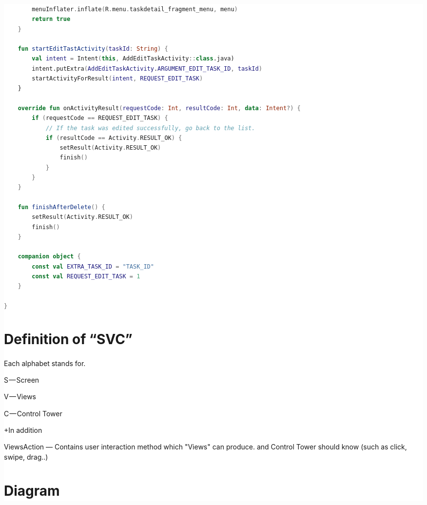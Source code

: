 ```kotlin
        menuInflater.inflate(R.menu.taskdetail_fragment_menu, menu)
        return true
    }

    fun startEditTastActivity(taskId: String) {
        val intent = Intent(this, AddEditTaskActivity::class.java)
        intent.putExtra(AddEditTaskActivity.ARGUMENT_EDIT_TASK_ID, taskId)
        startActivityForResult(intent, REQUEST_EDIT_TASK)
    }

    override fun onActivityResult(requestCode: Int, resultCode: Int, data: Intent?) {
        if (requestCode == REQUEST_EDIT_TASK) {
            // If the task was edited successfully, go back to the list.
            if (resultCode == Activity.RESULT_OK) {
                setResult(Activity.RESULT_OK)
                finish()
            }
        }
    }

    fun finishAfterDelete() {
        setResult(Activity.RESULT_OK)
        finish()
    }

    companion object {
        const val EXTRA_TASK_ID = "TASK_ID"
        const val REQUEST_EDIT_TASK = 1
    }

}
```



# Definition of “SVC”

Each alphabet stands for.

S — Screen

V — Views

C — Control Tower



+In addition

ViewsAction — Contains user interaction method which "Views" can produce. and Control Tower should know (such as click, swipe, drag..)

# Diagram
